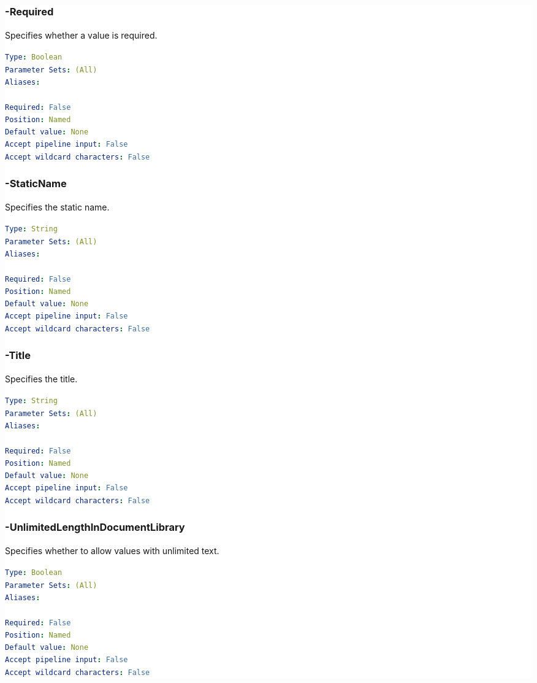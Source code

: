 ### -Required
Specifies whether a value is required.

```yaml
Type: Boolean
Parameter Sets: (All)
Aliases:

Required: False
Position: Named
Default value: None
Accept pipeline input: False
Accept wildcard characters: False
```

### -StaticName
Specifies the static name.

```yaml
Type: String
Parameter Sets: (All)
Aliases:

Required: False
Position: Named
Default value: None
Accept pipeline input: False
Accept wildcard characters: False
```

### -Title
Specifies the title.

```yaml
Type: String
Parameter Sets: (All)
Aliases:

Required: False
Position: Named
Default value: None
Accept pipeline input: False
Accept wildcard characters: False
```

### -UnlimitedLengthInDocumentLibrary
Specifies whether to allow values with unlimited text.

```yaml
Type: Boolean
Parameter Sets: (All)
Aliases:

Required: False
Position: Named
Default value: None
Accept pipeline input: False
Accept wildcard characters: False
```
